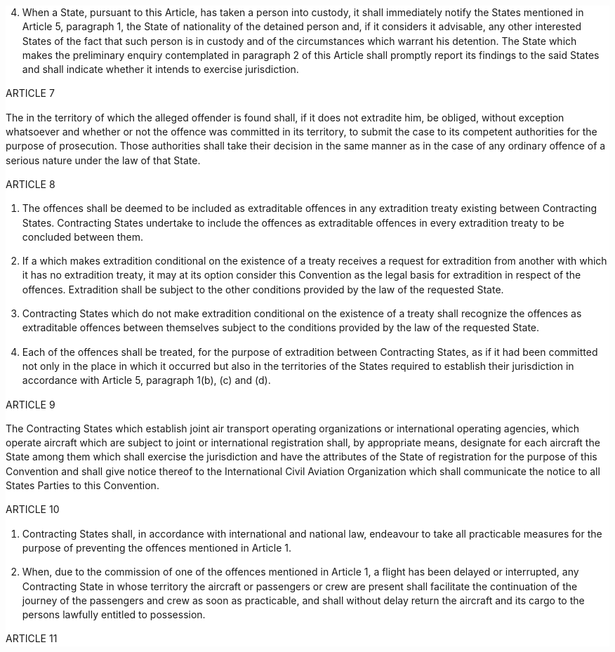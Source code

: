 4.	When a State, pursuant to this Article, has taken a person into custody, it shall immediately notify the States mentioned in Article 5, paragraph 1, the State of nationality of the detained person and, if it considers it advisable, any other interested States of the fact that such person is in custody and of the circumstances which warrant his detention. The State which makes the preliminary enquiry contemplated in paragraph 2 of this Article shall promptly report its findings to the said States and shall indicate whether it intends to exercise jurisdiction.

ARTICLE 7

The  in the territory of which the alleged offender is found shall, if it does not extradite him, be obliged, without exception whatsoever and whether or not the offence was committed in its territory, to submit the case to its competent authorities for the purpose of prosecution. Those authorities shall take their decision in the same manner as in the case of any ordinary offence of a serious nature under the law of that State.

ARTICLE 8

1.	The offences shall be deemed to be included as extraditable offences in any extradition treaty existing between Contracting States. Contracting States undertake to include the offences as extraditable offences in every extradition treaty to be concluded between them.

2.	If a  which makes extradition conditional on the existence of a treaty receives a request for extradition from another  with which it has no extradition treaty, it may at its option consider this Convention as the legal basis for extradition in respect of the offences. Extradition shall be subject to the other conditions provided by the law of the requested State.

3.	Contracting States which do not make extradition conditional on the existence of a treaty shall recognize the offences as extraditable offences between themselves subject to the conditions provided by the law of the requested State.

4.	Each of the offences shall be treated, for the purpose of extradition between Contracting States, as if it had been committed not only in the place in which it occurred but also in the territories of the States required to establish their jurisdiction in accordance with Article 5, paragraph 1(b), (c) and (d).

ARTICLE 9

The Contracting States which establish joint air transport operating organizations or international operating agencies, which operate aircraft which are subject to joint or international registration shall, by appropriate means, designate for each aircraft the State among them which shall exercise the jurisdiction and have the attributes of the State of registration for the purpose of this Convention and shall give notice thereof to the International Civil Aviation Organization which shall communicate the notice to all States Parties to this Convention.

ARTICLE 10

1.	Contracting States shall, in accordance with international and national law, endeavour to take all practicable measures for the purpose of preventing the offences mentioned in Article 1.

2.	When, due to the commission of one of the offences mentioned in Article 1, a flight has been delayed or interrupted, any Contracting State in whose territory the aircraft or passengers or crew are present shall facilitate the continuation of the journey of the passengers and crew as soon as practicable, and shall without delay return the aircraft and its cargo to the persons lawfully entitled to possession.

ARTICLE 11
